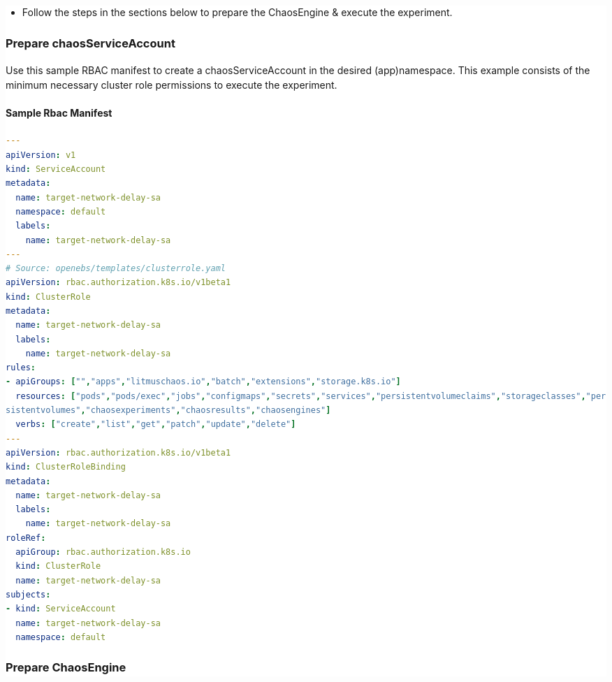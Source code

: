 - Follow the steps in the sections below to prepare the ChaosEngine & execute the experiment.

### Prepare chaosServiceAccount

Use this sample RBAC manifest to create a chaosServiceAccount in the desired (app)namespace. This example consists of the minimum necessary cluster role permissions to execute the experiment.

#### Sample Rbac Manifest

[embedmd]:# (https://raw.githubusercontent.com/litmuschaos/chaos-charts/master/charts/openebs/openebs-target-network-delay/rbac.yaml yaml)
```yaml
---
apiVersion: v1
kind: ServiceAccount
metadata:
  name: target-network-delay-sa
  namespace: default
  labels:
    name: target-network-delay-sa
---
# Source: openebs/templates/clusterrole.yaml
apiVersion: rbac.authorization.k8s.io/v1beta1
kind: ClusterRole
metadata:
  name: target-network-delay-sa
  labels:
    name: target-network-delay-sa
rules:
- apiGroups: ["","apps","litmuschaos.io","batch","extensions","storage.k8s.io"]
  resources: ["pods","pods/exec","jobs","configmaps","secrets","services","persistentvolumeclaims","storageclasses","persistentvolumes","chaosexperiments","chaosresults","chaosengines"]
  verbs: ["create","list","get","patch","update","delete"]
---
apiVersion: rbac.authorization.k8s.io/v1beta1
kind: ClusterRoleBinding
metadata:
  name: target-network-delay-sa
  labels:
    name: target-network-delay-sa
roleRef:
  apiGroup: rbac.authorization.k8s.io
  kind: ClusterRole
  name: target-network-delay-sa
subjects:
- kind: ServiceAccount
  name: target-network-delay-sa
  namespace: default
```

### Prepare ChaosEngine
